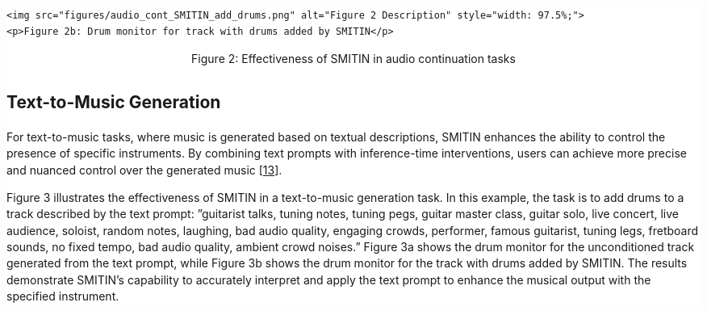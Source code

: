     <img src="figures/audio_cont_SMITIN_add_drums.png" alt="Figure 2 Description" style="width: 97.5%;">
    <p>Figure 2b: Drum monitor for track with drums added by SMITIN</p>
  </div>

</div>

<p style="text-align: center;">Figure 2: Effectiveness of SMITIN in audio continuation tasks</p>


## Text-to-Music Generation

For text-to-music tasks, where music is generated based on textual descriptions, SMITIN enhances the ability to control the presence of specific instruments. By combining text prompts with inference-time interventions, users can achieve more precise and nuanced control over the generated music [[13](#13)].

Figure 3 illustrates the effectiveness of SMITIN in a text-to-music generation task. In this example, the task is to add drums to a track described by the text prompt: ”guitarist talks, tuning notes, tuning pegs, guitar master class, guitar solo, live concert, live audience, soloist, random notes, laughing, bad audio quality, engaging crowds, performer, famous guitarist, tuning legs, fretboard sounds, no fixed tempo, bad audio quality, ambient crowd noises.” Figure 3a shows the drum monitor for the unconditioned track generated from the text prompt, while Figure 3b shows the drum monitor for the track with drums added by SMITIN. The results demonstrate SMITIN’s capability to accurately interpret and apply the text prompt to enhance the musical output with the specified instrument.
